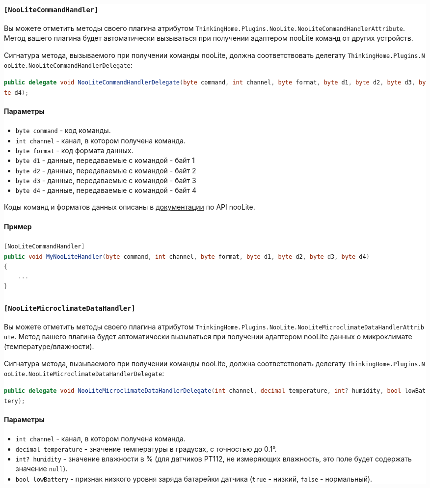 ### `[NooLiteCommandHandler]`

Вы можете отметить методы своего плагина атрибутом `ThinkingHome.Plugins.NooLite.NooLiteCommandHandlerAttribute`. Метод вашего плагина будет автоматически вызываться при получении адаптером nooLite команд от других устройств.

Сигнатура метода, вызываемого при получении команды nooLite, должна соответствовать делегату `ThinkingHome.Plugins.NooLite.NooLiteCommandHandlerDelegate`:

```csharp
public delegate void NooLiteCommandHandlerDelegate(byte command, int channel, byte format, byte d1, byte d2, byte d3, byte d4);
```

#### Параметры

- `byte command` - код команды.
- `int channel` - канал, в котором получена команда.
- `byte format` - код формата данных.
- `byte d1` - данные, передаваемые с командой - байт 1
- `byte d2` - данные, передаваемые с командой - байт 2
- `byte d3` - данные, передаваемые с командой - байт 3
- `byte d4` - данные, передаваемые с командой - байт 4

Коды команд и форматов данных описаны в [документации](https://www.noo.com.by/assets/files/PDF/MTRF-64-USB.pdf) по API nooLite.

#### Пример

```csharp
[NooLiteCommandHandler]
public void MyNooLiteHandler(byte command, int channel, byte format, byte d1, byte d2, byte d3, byte d4)
{
    ...
}
```

### `[NooLiteMicroclimateDataHandler]`

Вы можете отметить методы своего плагина атрибутом `ThinkingHome.Plugins.NooLite.NooLiteMicroclimateDataHandlerAttribute`. Метод вашего плагина будет автоматически вызываться при получении адаптером nooLite данных о микроклимате (температуре/влажности).

Сигнатура метода, вызываемого при получении команды nooLite, должна соответствовать делегату `ThinkingHome.Plugins.NooLite.NooLiteMicroclimateDataHandlerDelegate`:

```csharp
public delegate void NooLiteMicroclimateDataHandlerDelegate(int channel, decimal temperature, int? humidity, bool lowBattery);
```

#### Параметры

- `int channel` - канал, в котором получена команда.
- `decimal temperature` - значение температуры в градусах, с точностью до 0.1°.
- `int? humidity` - значение влажности в % (для датчиков PT112, не измеряющих влажность, это поле будет содержать значение `null`).
- `bool lowBattery` - признак низкого уровня заряда батарейки датчика (`true` - низкий, `false` - нормальный).
